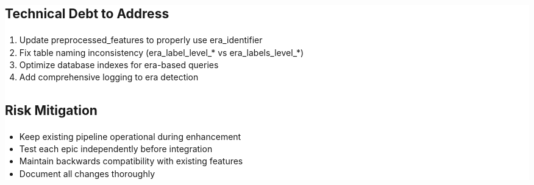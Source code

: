 ## Technical Debt to Address
1. Update preprocessed_features to properly use era_identifier
2. Fix table naming inconsistency (era_label_level_* vs era_labels_level_*)
3. Optimize database indexes for era-based queries
4. Add comprehensive logging to era detection

## Risk Mitigation
- Keep existing pipeline operational during enhancement
- Test each epic independently before integration
- Maintain backwards compatibility with existing features
- Document all changes thoroughly